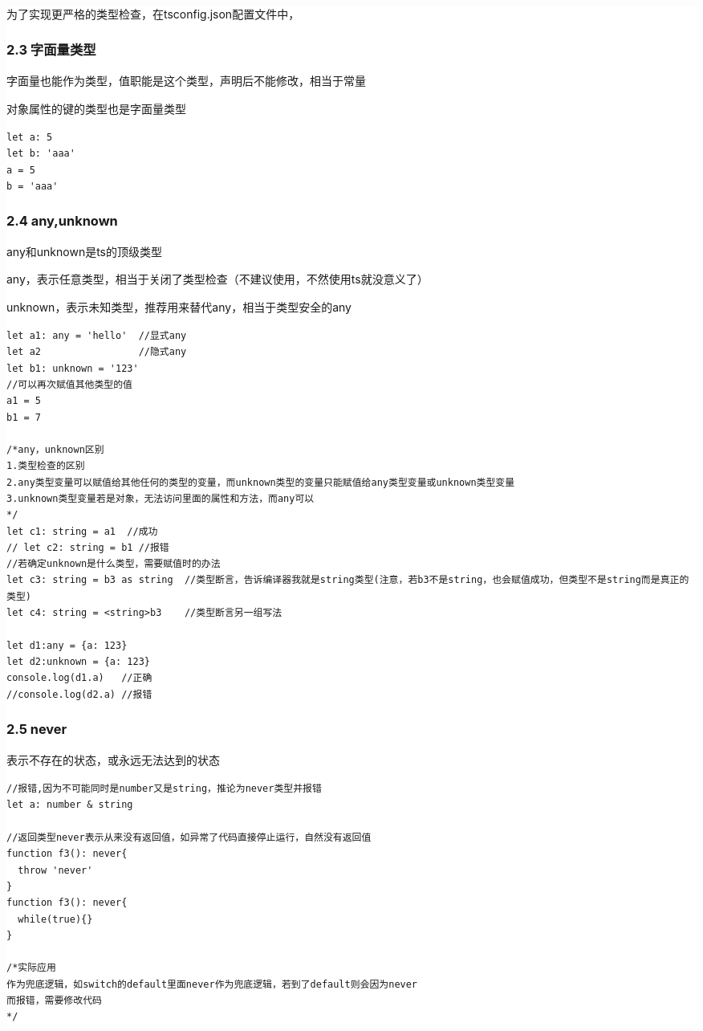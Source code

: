 为了实现更严格的类型检查，在tsconfig.json配置文件中，

### 2.3 字面量类型

字面量也能作为类型，值职能是这个类型，声明后不能修改，相当于常量

对象属性的键的类型也是字面量类型

```
let a: 5
let b: 'aaa'
a = 5
b = 'aaa'
```

### 2.4 any,unknown

any和unknown是ts的顶级类型

any，表示任意类型，相当于关闭了类型检查（不建议使用，不然使用ts就没意义了）

unknown，表示未知类型，推荐用来替代any，相当于类型安全的any

```
let a1: any = 'hello'  //显式any
let a2                 //隐式any
let b1: unknown = '123'
//可以再次赋值其他类型的值
a1 = 5
b1 = 7

/*any，unknown区别
1.类型检查的区别
2.any类型变量可以赋值给其他任何的类型的变量，而unknown类型的变量只能赋值给any类型变量或unknown类型变量
3.unknown类型变量若是对象，无法访问里面的属性和方法，而any可以
*/
let c1: string = a1  //成功
// let c2: string = b1 //报错
//若确定unknown是什么类型，需要赋值时的办法
let c3: string = b3 as string  //类型断言，告诉编译器我就是string类型(注意，若b3不是string，也会赋值成功，但类型不是string而是真正的类型)
let c4: string = <string>b3    //类型断言另一组写法

let d1:any = {a: 123}
let d2:unknown = {a: 123}
console.log(d1.a)   //正确
//console.log(d2.a) //报错
```

### 2.5 never

表示不存在的状态，或永远无法达到的状态

```
//报错,因为不可能同时是number又是string，推论为never类型并报错
let a: number & string

//返回类型never表示从来没有返回值，如异常了代码直接停止运行，自然没有返回值
function f3(): never{ 
  throw 'never'
}
function f3(): never{ 
  while(true){}
}

/*实际应用
作为兜底逻辑，如switch的default里面never作为兜底逻辑，若到了default则会因为never
而报错，需要修改代码
*/
```